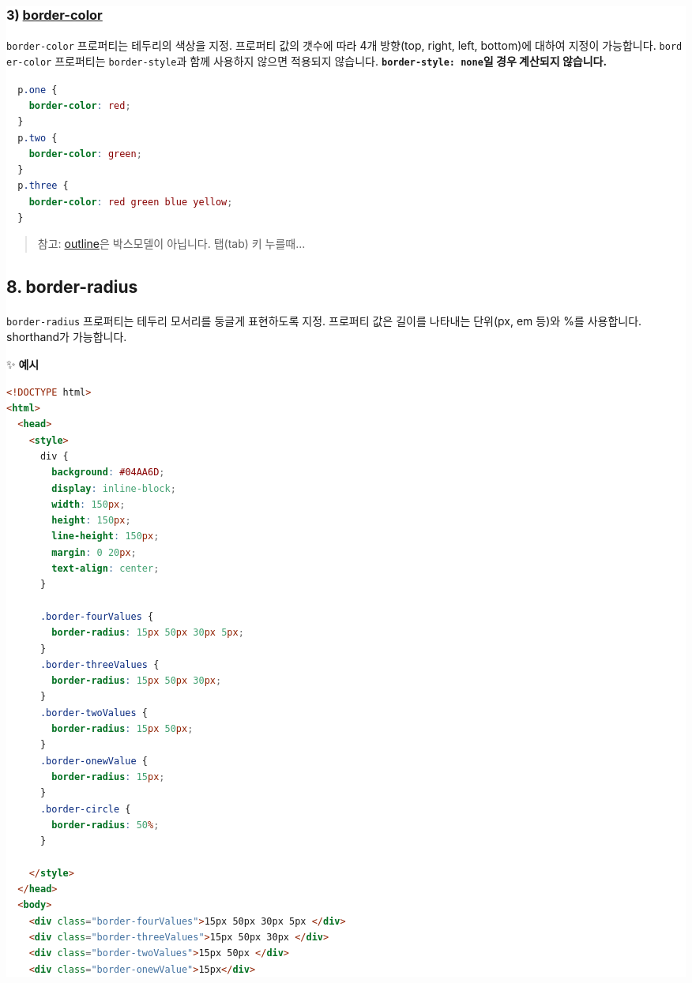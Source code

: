 ### 3) [border-color](https://developer.mozilla.org/ko/docs/Web/CSS/border-color)
`border-color` 프로퍼티는 테두리의 색상을 지정. 프로퍼티 값의 갯수에 따라 4개 방향(top, right, left, bottom)에 대하여 지정이 가능합니다. `border-color` 프로퍼티는 `border-style`과 함께 사용하지 않으면 적용되지 않습니다. **`border-style: none`일 경우 계산되지 않습니다.**

```css
  p.one {
    border-color: red;
  }
  p.two {
    border-color: green;
  }
  p.three {
    border-color: red green blue yellow;
  }
```

> 참고: [outline](https://developer.mozilla.org/ko/docs/Web/CSS/outline)은 박스모델이 아닙니다. 탭(tab) 키 누를때...


## 8. border-radius
`border-radius` 프로퍼티는 테두리 모서리를 둥글게 표현하도록 지정. 프로퍼티 값은 길이를 나타내는 단위(px, em 등)와 %를 사용합니다. shorthand가 가능합니다. 


✨ **예시**

```html
<!DOCTYPE html>
<html>
  <head>
    <style>
      div {
        background: #04AA6D;
        display: inline-block;
        width: 150px;
        height: 150px;
        line-height: 150px;
        margin: 0 20px;
        text-align: center;
      }

      .border-fourValues {
        border-radius: 15px 50px 30px 5px;
      }
      .border-threeValues {
        border-radius: 15px 50px 30px;
      }
      .border-twoValues {
        border-radius: 15px 50px;
      }
      .border-onewValue {
        border-radius: 15px;
      }
      .border-circle {
        border-radius: 50%;
      }

    </style>
  </head>
  <body>
    <div class="border-fourValues">15px 50px 30px 5px </div>
    <div class="border-threeValues">15px 50px 30px </div>
    <div class="border-twoValues">15px 50px </div>
    <div class="border-onewValue">15px</div>
```